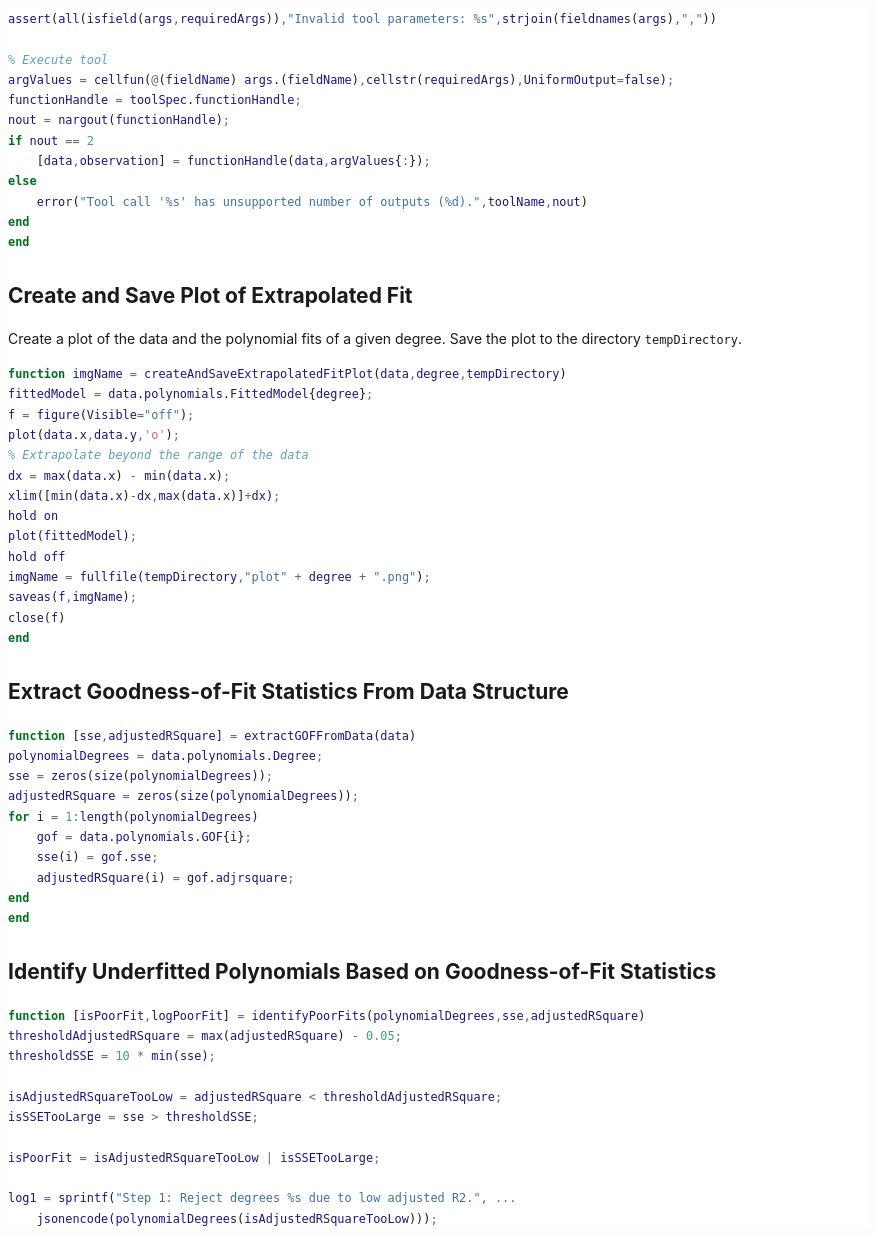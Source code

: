 ```matlab
assert(all(isfield(args,requiredArgs)),"Invalid tool parameters: %s",strjoin(fieldnames(args),","))

% Execute tool
argValues = cellfun(@(fieldName) args.(fieldName),cellstr(requiredArgs),UniformOutput=false);
functionHandle = toolSpec.functionHandle;
nout = nargout(functionHandle);
if nout == 2
    [data,observation] = functionHandle(data,argValues{:});
else
    error("Tool call '%s' has unsupported number of outputs (%d).",toolName,nout)
end
end
```
## Create and Save Plot of Extrapolated Fit

Create a plot of the data and the polynomial fits of a given degree. Save the plot to the directory `tempDirectory`.

```matlab
function imgName = createAndSaveExtrapolatedFitPlot(data,degree,tempDirectory)
fittedModel = data.polynomials.FittedModel{degree};
f = figure(Visible="off");
plot(data.x,data.y,'o');
% Extrapolate beyond the range of the data
dx = max(data.x) - min(data.x);
xlim([min(data.x)-dx,max(data.x)]+dx);
hold on
plot(fittedModel);
hold off    
imgName = fullfile(tempDirectory,"plot" + degree + ".png");
saveas(f,imgName);
close(f)
end
```
## Extract Goodness\-of\-Fit Statistics From Data Structure
```matlab
function [sse,adjustedRSquare] = extractGOFFromData(data)
polynomialDegrees = data.polynomials.Degree;
sse = zeros(size(polynomialDegrees));
adjustedRSquare = zeros(size(polynomialDegrees));
for i = 1:length(polynomialDegrees)
    gof = data.polynomials.GOF{i};
    sse(i) = gof.sse;
    adjustedRSquare(i) = gof.adjrsquare;
end
end
```
## Identify Underfitted Polynomials Based on Goodness\-of\-Fit Statistics
```matlab
function [isPoorFit,logPoorFit] = identifyPoorFits(polynomialDegrees,sse,adjustedRSquare)
thresholdAdjustedRSquare = max(adjustedRSquare) - 0.05;
thresholdSSE = 10 * min(sse);

isAdjustedRSquareTooLow = adjustedRSquare < thresholdAdjustedRSquare;
isSSETooLarge = sse > thresholdSSE;

isPoorFit = isAdjustedRSquareTooLow | isSSETooLarge;

log1 = sprintf("Step 1: Reject degrees %s due to low adjusted R2.", ...
    jsonencode(polynomialDegrees(isAdjustedRSquareTooLow)));

```